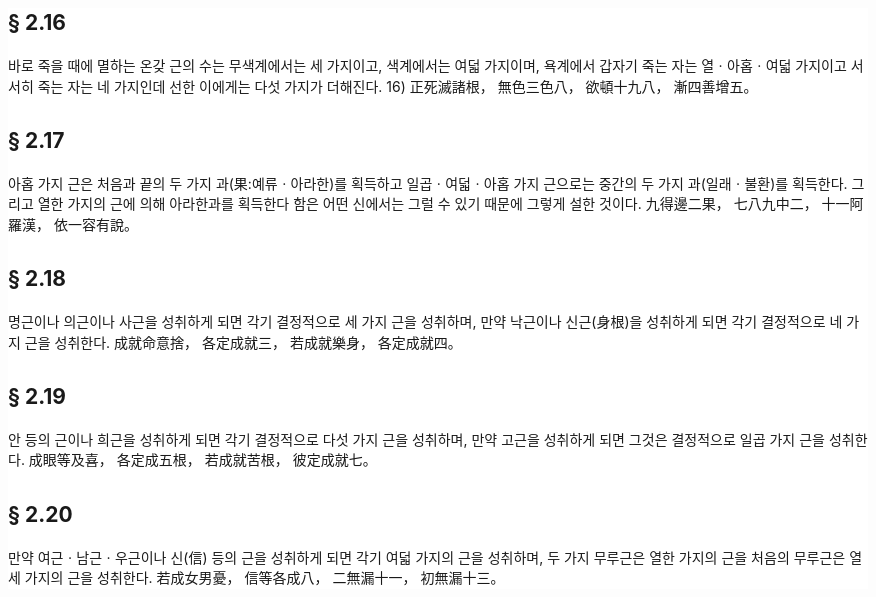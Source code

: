 ## § 2.16
바로 죽을 때에 멸하는 온갖 근의 수는
무색계에서는 세 가지이고, 색계에서는 여덟 가지이며,
욕계에서 갑자기 죽는 자는 열ㆍ아홉ㆍ여덟 가지이고
서서히 죽는 자는 네 가지인데 선한 이에게는 다섯 가지가 더해진다. 16)
正死滅諸根，
無色三色八，
欲頓十九八，
漸四善增五。

## § 2.17
아홉 가지 근은 처음과 끝의 두 가지 과(果:예류ㆍ아라한)를 획득하고
일곱ㆍ여덟ㆍ아홉 가지 근으로는 중간의 두 가지 과(일래ㆍ불환)를 획득한다.
그리고 열한 가지의 근에 의해 아라한과를 획득한다 함은
어떤 신에서는 그럴 수 있기 때문에 그렇게 설한 것이다.
九得邊二果，
七八九中二，
十一阿羅漢，
依一容有說。

## § 2.18
명근이나 의근이나 사근을 성취하게 되면
각기 결정적으로 세 가지 근을 성취하며,
만약 낙근이나 신근(身根)을 성취하게 되면
각기 결정적으로 네 가지 근을 성취한다.
成就命意捨，
各定成就三，
若成就樂身，
各定成就四。

## § 2.19
안 등의 근이나 희근을 성취하게 되면
각기 결정적으로 다섯 가지 근을 성취하며,
만약 고근을 성취하게 되면
그것은 결정적으로 일곱 가지 근을 성취한다.
成眼等及喜，
各定成五根，
若成就苦根，
彼定成就七。

## § 2.20
만약 여근ㆍ남근ㆍ우근이나 신(信) 등의 근을
성취하게 되면 각기 여덟 가지의 근을 성취하며,
두 가지 무루근은 열한 가지의 근을
처음의 무루근은 열세 가지의 근을 성취한다.
若成女男憂，
信等各成八，
二無漏十一，
初無漏十三。
